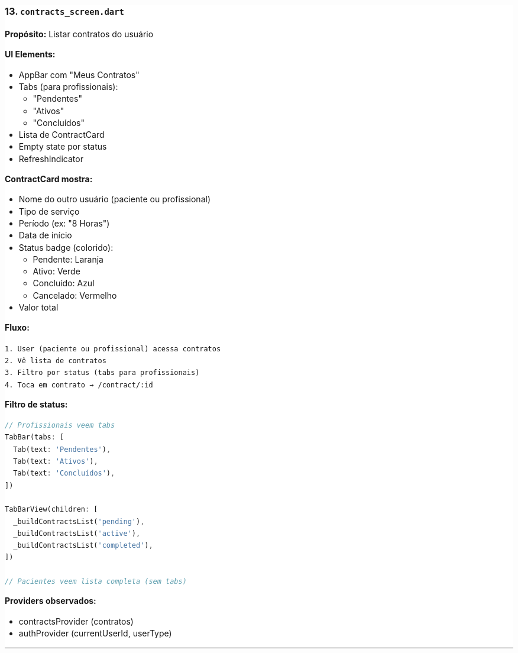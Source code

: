 
### 13. `contracts_screen.dart`

**Propósito:** Listar contratos do usuário

**UI Elements:**
- AppBar com "Meus Contratos"
- Tabs (para profissionais):
  - "Pendentes"
  - "Ativos"
  - "Concluídos"
- Lista de ContractCard
- Empty state por status
- RefreshIndicator

**ContractCard mostra:**
- Nome do outro usuário (paciente ou profissional)
- Tipo de serviço
- Período (ex: "8 Horas")
- Data de início
- Status badge (colorido):
  - Pendente: Laranja
  - Ativo: Verde
  - Concluído: Azul
  - Cancelado: Vermelho
- Valor total

**Fluxo:**
```
1. User (paciente ou profissional) acessa contratos
2. Vê lista de contratos
3. Filtro por status (tabs para profissionais)
4. Toca em contrato → /contract/:id
```

**Filtro de status:**
```dart
// Profissionais veem tabs
TabBar(tabs: [
  Tab(text: 'Pendentes'),
  Tab(text: 'Ativos'),
  Tab(text: 'Concluídos'),
])

TabBarView(children: [
  _buildContractsList('pending'),
  _buildContractsList('active'),
  _buildContractsList('completed'),
])

// Pacientes veem lista completa (sem tabs)
```

**Providers observados:**
- contractsProvider (contratos)
- authProvider (currentUserId, userType)

---